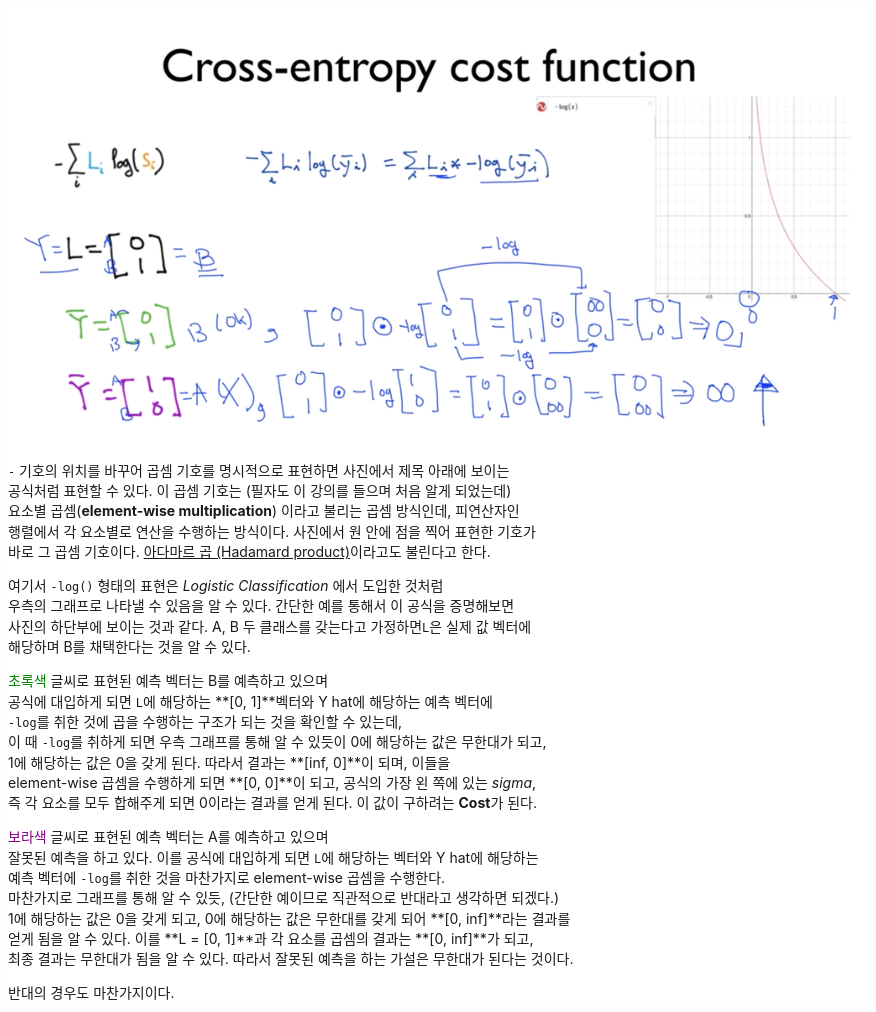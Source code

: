 ![cost](./images/20200128ML-11.png)

`-` 기호의 위치를 바꾸어 곱셈 기호를 명시적으로 표현하면 사진에서 제목 아래에 보이는  
공식처럼 표현할 수 있다. 이 곱셈 기호는 (필자도 이 강의를 들으며 처음 알게 되었는데)  
요소별 곱셈(**element-wise multiplication**) 이라고 불리는 곱셈 방식인데, 피연산자인  
행렬에서 각 요소별로 연산을 수행하는 방식이다. 사진에서 원 안에 점을 찍어 표현한 기호가  
바로 그 곱셈 기호이다. [아다마르 곱 (Hadamard product)](https://ko.wikipedia.org/wiki/%EC%95%84%EB%8B%A4%EB%A7%88%EB%A5%B4_%EA%B3%B1)이라고도 불린다고 한다.

여기서 `-log()` 형태의 표현은 _Logistic Classification_ 에서 도입한 것처럼  
우측의 그래프로 나타낼 수 있음을 알 수 있다. 간단한 예를 통해서 이 공식을 증명해보면  
사진의 하단부에 보이는 것과 같다. A, B 두 클래스를 갖는다고 가정하면`L`은 실제 값 벡터에  
해당하며 B를 채택한다는 것을 알 수 있다.

<span style="color:green;">초록색</span> 글씨로 표현된 예측 벡터는 B를 예측하고 있으며  
공식에 대입하게 되면 `L`에 해당하는 **[0, 1]**벡터와 Y hat에 해당하는 예측 벡터에  
`-log`를 취한 것에 곱을 수행하는 구조가 되는 것을 확인할 수 있는데,  
이 때 `-log`를 취하게 되면 우측 그래프를 통해 알 수 있듯이 0에 해당하는 값은 무한대가 되고,  
1에 해당하는 값은 0을 갖게 된다. 따라서 결과는 **[inf, 0]**이 되며, 이들을  
element-wise 곱셈을 수행하게 되면 **[0, 0]**이 되고, 공식의 가장 왼 쪽에 있는 _sigma_,  
즉 각 요소를 모두 합해주게 되면 0이라는 결과를 얻게 된다. 이 값이 구하려는 **Cost**가 된다.

<span style="color:purple;">보라색</span> 글씨로 표현된 예측 벡터는 A를 예측하고 있으며  
잘못된 예측을 하고 있다. 이를 공식에 대입하게 되면 `L`에 해당하는 벡터와 Y hat에 해당하는  
예측 벡터에 `-log`를 취한 것을 마찬가지로 element-wise 곱셈을 수행한다.  
마찬가지로 그래프를 통해 알 수 있듯, (간단한 예이므로 직관적으로 반대라고 생각하면 되겠다.)  
1에 해당하는 값은 0을 갖게 되고, 0에 해당하는 값은 무한대를 갖게 되어 **[0, inf]**라는 결과를  
얻게 됨을 알 수 있다. 이를 **L = [0, 1]**과 각 요소를 곱셈의 결과는 **[0, inf]**가 되고,  
최종 결과는 무한대가 됨을 알 수 있다. 따라서 잘못된 예측을 하는 가설은 무한대가 된다는 것이다.

반대의 경우도 마찬가지이다.
